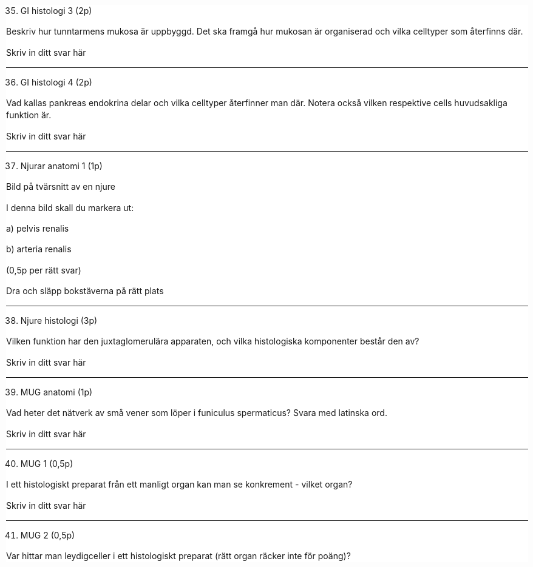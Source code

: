 35. GI histologi 3 (2p)

Beskriv hur tunntarmens mukosa är uppbyggd. Det ska framgå hur mukosan är organiserad och vilka celltyper som återfinns där.

Skriv in ditt svar här

---

36. GI histologi 4 (2p)

Vad kallas pankreas endokrina delar och vilka celltyper återfinner man där. Notera också vilken respektive cells huvudsakliga funktion är.

Skriv in ditt svar här

---

37. Njurar anatomi 1 (1p)

Bild på tvärsnitt av en njure

I denna bild skall du markera ut:

a) pelvis renalis

b) arteria renalis

(0,5p per rätt svar)

Dra och släpp bokstäverna på rätt plats

---

38. Njure histologi (3p)

Vilken funktion har den juxtaglomerulära apparaten, och vilka histologiska komponenter består den av?

Skriv in ditt svar här

---

39. MUG anatomi (1p)

Vad heter det nätverk av små vener som löper i funiculus spermaticus? Svara med latinska ord.

Skriv in ditt svar här

---

40. MUG 1 (0,5p)

I ett histologiskt preparat från ett manligt organ kan man se konkrement - vilket organ?

Skriv in ditt svar här

---

41. MUG 2 (0,5p)

Var hittar man leydigceller i ett histologiskt preparat (rätt organ räcker inte för poäng)?
